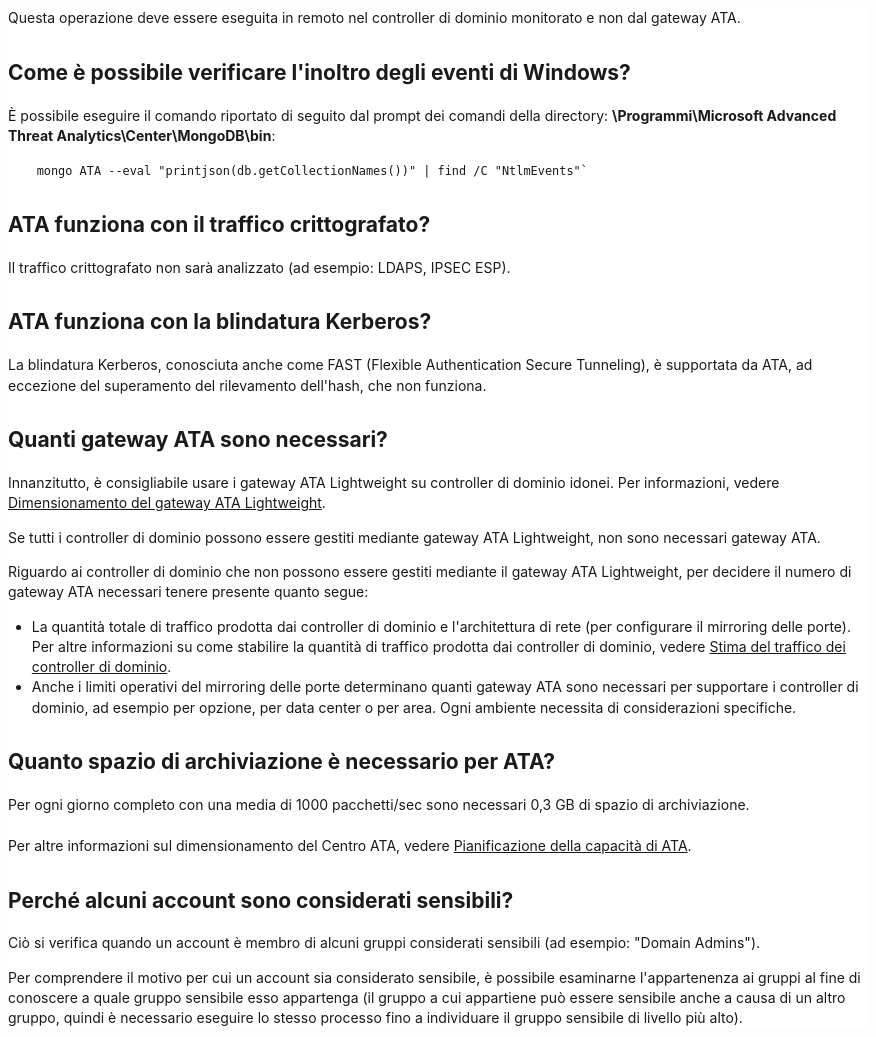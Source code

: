 
Questa operazione deve essere eseguita in remoto nel controller di dominio monitorato e non dal gateway ATA.

## Come è possibile verificare l'inoltro degli eventi di Windows?
È possibile eseguire il comando riportato di seguito dal prompt dei comandi della directory: **\Programmi\Microsoft Advanced Threat Analytics\Center\MongoDB\bin**:

        mongo ATA --eval "printjson(db.getCollectionNames())" | find /C "NtlmEvents"`
## ATA funziona con il traffico crittografato?
Il traffico crittografato non sarà analizzato (ad esempio: LDAPS, IPSEC ESP).
## ATA funziona con la blindatura Kerberos?
La blindatura Kerberos, conosciuta anche come FAST (Flexible Authentication Secure Tunneling), è supportata da ATA, ad eccezione del superamento del rilevamento dell'hash, che non funziona.
## Quanti gateway ATA sono necessari?

Innanzitutto, è consigliabile usare i gateway ATA Lightweight su controller di dominio idonei. Per informazioni, vedere [Dimensionamento del gateway ATA Lightweight](/advanced-threat-analytics/plan-design/ata-capacity-planning#ATA-Lightweight-Gateway-Sizing). 

Se tutti i controller di dominio possono essere gestiti mediante gateway ATA Lightweight, non sono necessari gateway ATA.

Riguardo ai controller di dominio che non possono essere gestiti mediante il gateway ATA Lightweight, per decidere il numero di gateway ATA necessari tenere presente quanto segue:

 - La quantità totale di traffico prodotta dai controller di dominio e l'architettura di rete (per configurare il mirroring delle porte). Per altre informazioni su come stabilire la quantità di traffico prodotta dai controller di dominio, vedere [Stima del traffico dei controller di dominio](/advanced-threat-analytics/plan-design/ata-capacity-planning#Domain-controller-traffic-estimation).
 - Anche i limiti operativi del mirroring delle porte determinano quanti gateway ATA sono necessari per supportare i controller di dominio, ad esempio per opzione, per data center o per area. Ogni ambiente necessita di considerazioni specifiche. 

## Quanto spazio di archiviazione è necessario per ATA?
Per ogni giorno completo con una media di 1000 pacchetti/sec sono necessari 0,3 GB di spazio di archiviazione.<br /><br />Per altre informazioni sul dimensionamento del Centro ATA, vedere [Pianificazione della capacità di ATA](/advanced-threat-analytics/plan-design/ata-capacity-planning).


## Perché alcuni account sono considerati sensibili?
Ciò si verifica quando un account è membro di alcuni gruppi considerati sensibili (ad esempio: "Domain Admins").

Per comprendere il motivo per cui un account sia considerato sensibile, è possibile esaminarne l'appartenenza ai gruppi al fine di conoscere a quale gruppo sensibile esso appartenga (il gruppo a cui appartiene può essere sensibile anche a causa di un altro gruppo, quindi è necessario eseguire lo stesso processo fino a individuare il gruppo sensibile di livello più alto).
